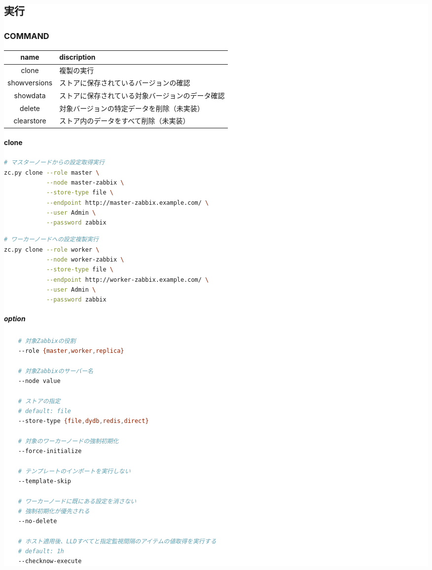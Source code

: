## 実行

### COMMAND

|name|discription|
|:-:|:-|
|clone       |複製の実行|
|showversions|ストアに保存されているバージョンの確認|
|showdata    |ストアに保存されている対象バージョンのデータ確認|
|delete      |対象バージョンの特定データを削除（未実装）|
|clearstore  |ストア内のデータをすべて削除（未実装）|


#### clone
```sh
# マスターノードからの設定取得実行
zc.py clone --role master \
            --node master-zabbix \
            --store-type file \
            --endpoint http://master-zabbix.example.com/ \
            --user Admin \
            --password zabbix
```

```sh
# ワーカーノードへの設定複製実行
zc.py clone --role worker \
            --node worker-zabbix \
            --store-type file \
            --endpoint http://worker-zabbix.example.com/ \
            --user Admin \
            --password zabbix
```
##### option
```sh
    # 対象Zabbixの役割
    --role {master,worker,replica}

    # 対象Zabbixのサーバー名
    --node value

    # ストアの指定
    # default: file
    --store-type {file,dydb,redis,direct}

    # 対象のワーカーノードの強制初期化
    --force-initialize

    # テンプレートのインポートを実行しない
    --template-skip

    # ワーカーノードに既にある設定を消さない
    # 強制初期化が優先される
    --no-delete

    # ホスト適用後、LLDすべてと指定監視間隔のアイテムの値取得を実行する
    # default: 1h
    --checknow-execute
```
